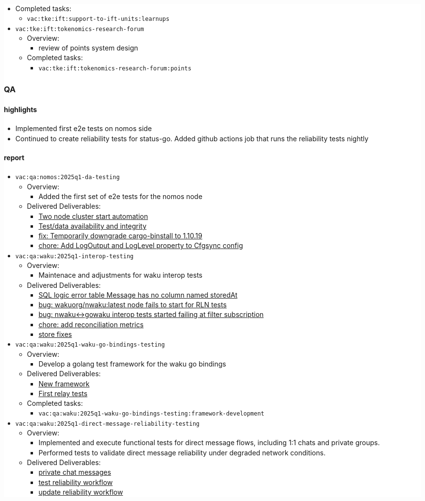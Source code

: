   - Completed tasks:
    - `vac:tke:ift:support-to-ift-units:learnups`
- `vac:tke:ift:tokenomics-research-forum`
  - Overview: 
    - review of points system design
  - Completed tasks:
    - `vac:tke:ift:tokenomics-research-forum:points`


### QA
#### highlights
- Implemented first e2e tests on nomos side
- Continued to create reliability tests for status-go. Added github actions job that runs the reliability tests nightly
#### report
- `vac:qa:nomos:2025q1-da-testing`
	- Overview:
		- Added the first set of e2e tests for the nomos node
	- Delivered Deliverables:
        - [Two node cluster start automation](https://github.com/logos-co/nomos-e2e-tests/pull/1)
		- [Test/data availability and integrity](https://github.com/logos-co/nomos-e2e-tests/pull/2)
		- [fix: Temporarily downgrade cargo-binstall to 1.10.19](https://github.com/logos-co/nomos-node/pull/983)
		- [chore: Add LogOutput and LogLevel property to Cfgsync config](https://github.com/logos-co/nomos-node/pull/978)
- `vac:qa:waku:2025q1-interop-testing`
	- Overview:
		- Maintenace and adjustments for waku interop tests
	- Delivered Deliverables:
		- [SQL logic error table Message has no column named storedAt](https://github.com/waku-org/nwaku/issues/3243)
		- [bug: wakuorg/nwaku:latest node fails to start for RLN tests](https://github.com/waku-org/nwaku/issues/3247)
		- [bug: nwaku<->gowaku interop tests started failing at filter subscription](https://github.com/waku-org/nwaku/issues/3263)
		- [chore: add reconciliation metrics](https://github.com/waku-org/waku-interop-tests/pull/100)
		- [store fixes](https://github.com/waku-org/waku-interop-tests/pull/101)
- `vac:qa:waku:2025q1-waku-go-bindings-testing`
	- Overview:
		- Develop a golang test framework for the waku go bindings
	- Delivered Deliverables:
		- [New framework](https://github.com/waku-org/waku-go-bindings)
		- [First relay tests](https://github.com/waku-org/waku-go-bindings/pull/19)
    - Completed tasks:	
		- `vac:qa:waku:2025q1-waku-go-bindings-testing:framework-development`
- `vac:qa:waku:2025q1-direct-message-reliability-testing`
	- Overview:
		- Implemented and execute functional tests for direct message flows, including 1:1 chats and private groups.
		- Performed tests to validate direct message reliability under degraded network conditions. 
	- Delivered Deliverables:
        - [private chat messages](https://github.com/status-im/status-go/pull/6259)
		- [test reliability workflow](https://github.com/status-im/status-go/pull/6236)
		- [update reliability workflow](https://github.com/status-im/status-go/pull/6280)

